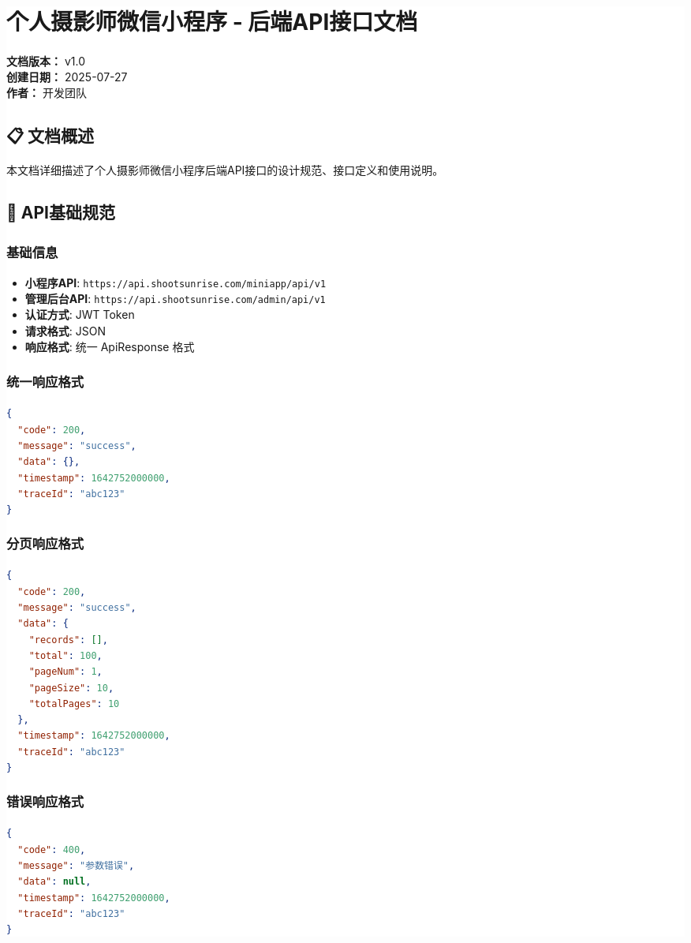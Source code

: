 # 个人摄影师微信小程序 - 后端API接口文档

**文档版本：** v1.0  
**创建日期：** 2025-07-27  
**作者：** 开发团队  

## 📋 文档概述

本文档详细描述了个人摄影师微信小程序后端API接口的设计规范、接口定义和使用说明。

## 🔌 API基础规范

### 基础信息
- **小程序API**: `https://api.shootsunrise.com/miniapp/api/v1`
- **管理后台API**: `https://api.shootsunrise.com/admin/api/v1`
- **认证方式**: JWT Token
- **请求格式**: JSON
- **响应格式**: 统一 ApiResponse 格式

### 统一响应格式
```json
{
  "code": 200,
  "message": "success",
  "data": {},
  "timestamp": 1642752000000,
  "traceId": "abc123"
}
```

### 分页响应格式
```json
{
  "code": 200,
  "message": "success",
  "data": {
    "records": [],
    "total": 100,
    "pageNum": 1,
    "pageSize": 10,
    "totalPages": 10
  },
  "timestamp": 1642752000000,
  "traceId": "abc123"
}
```

### 错误响应格式
```json
{
  "code": 400,
  "message": "参数错误",
  "data": null,
  "timestamp": 1642752000000,
  "traceId": "abc123"
}
```
